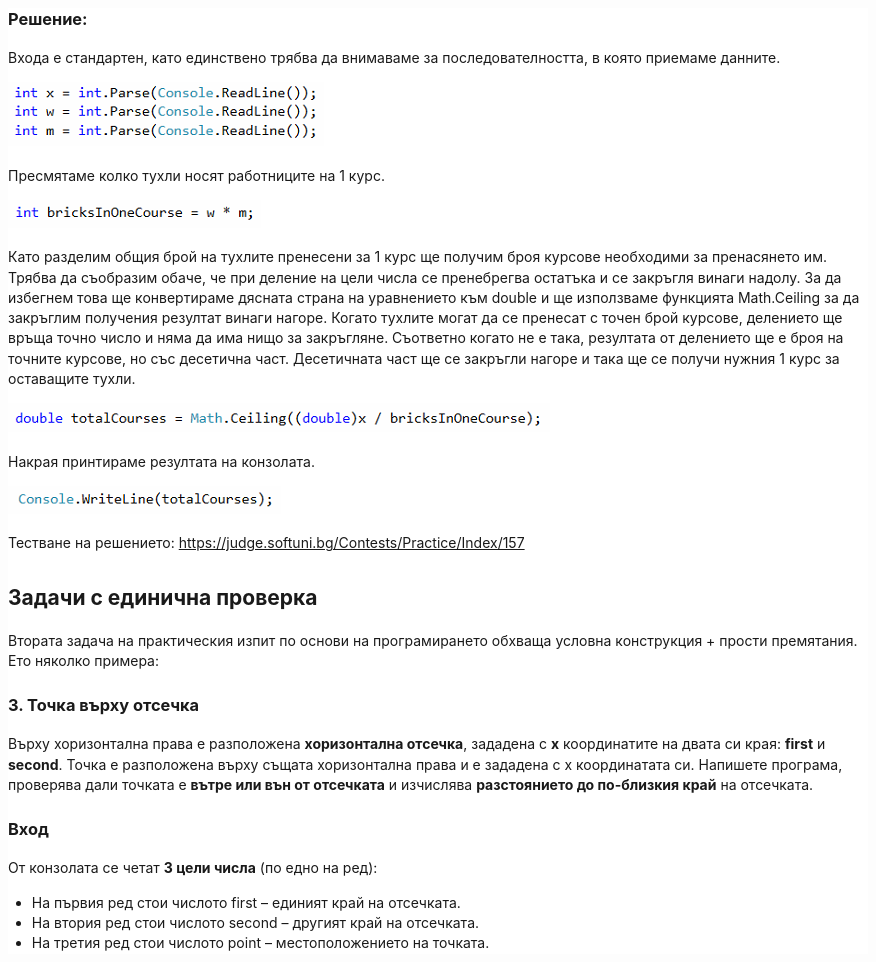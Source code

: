 ### Решение:

Входа е стандартен, като единствено трябва да внимаваме за последователността, в която приемаме данните.

![](/assets/exam-prep-1-images/exam-prep-bricks-1.png)

Пресмятаме колко тухли носят работниците на 1 курс.

![](/assets/exam-prep-1-images/exam-prep-bricks-2.png)

Като разделим общия брой на тухлите пренесени за 1 курс ще получим броя курсове необходими за пренасянето им. Трябва да съобразим обаче, че при деление на цели числа се пренебрегва остатъка и се закръгля винаги надолу. За да избегнем това ще конвертираме дяснaта страна на уравнението към double и ще използваме функцията Math.Ceiling за да закръглим получения резултат винаги нагоре. Когато тухлите могат да се пренесат с точен брой курсове, делението ще връща точно число и няма да има нищо за закръгляне. Съответно когато не е така, резултата от делението ще е броя на точните курсове, но със десетична част. Десетичната част ще се закръгли нагоре и така ще се получи нужния 1 курс за оставащите тухли.

![](/assets/exam-prep-1-images/exam-prep-bricks-3.png)

Накрая принтираме резултата на конзолата.

![](/assets/exam-prep-1-images/exam-prep-bricks-4.png)

Тестване на решението: https://judge.softuni.bg/Contests/Practice/Index/157


## Задачи с единична проверка

Втората задача на практическия изпит по основи на програмирането обхваща условна конструкция + прости премятания. Ето няколко примера:

### 3. Точка върху отсечка

Върху хоризонтална права е разположена **хоризонтална отсечка**, зададена с **x** координатите на двата си края: **first** и **second**. Точка е разположена върху същата хоризонтална права и е зададена с x координатата си. Напишете програма, проверява дали точката е **вътре или вън от отсечката** и изчислява **разстоянието до по-близкия край** на отсечката.

### Вход
От конзолата се четат **3 цели числа** (по едно на ред):
- На първия ред стои числото first – единият край на отсечката.
- На втория ред стои числото second – другият край на отсечката.
- На третия ред стои числото point – местоположението на точката.
